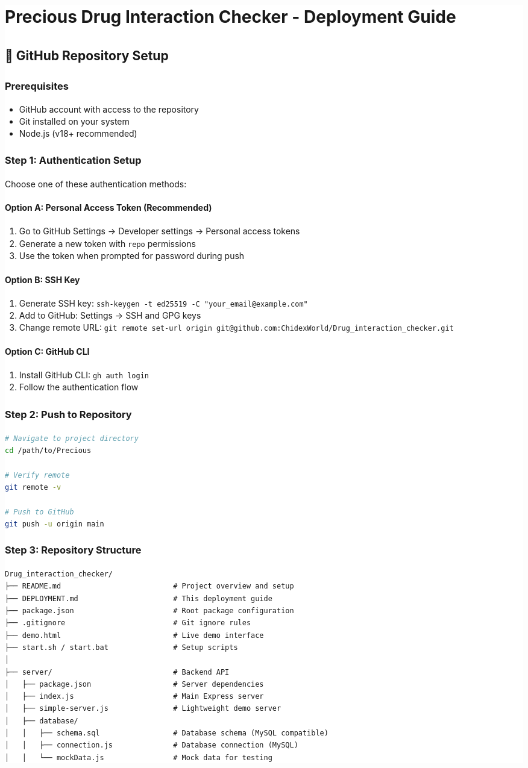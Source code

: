 # Precious Drug Interaction Checker - Deployment Guide

## 🚀 GitHub Repository Setup

### Prerequisites

- GitHub account with access to the repository
- Git installed on your system
- Node.js (v18+ recommended)

### Step 1: Authentication Setup

Choose one of these authentication methods:

#### Option A: Personal Access Token (Recommended)

1. Go to GitHub Settings → Developer settings → Personal access tokens
2. Generate a new token with `repo` permissions
3. Use the token when prompted for password during push

#### Option B: SSH Key

1. Generate SSH key: `ssh-keygen -t ed25519 -C "your_email@example.com"`
2. Add to GitHub: Settings → SSH and GPG keys
3. Change remote URL: `git remote set-url origin git@github.com:ChidexWorld/Drug_interaction_checker.git`

#### Option C: GitHub CLI

1. Install GitHub CLI: `gh auth login`
2. Follow the authentication flow

### Step 2: Push to Repository

```bash
# Navigate to project directory
cd /path/to/Precious

# Verify remote
git remote -v

# Push to GitHub
git push -u origin main
```

### Step 3: Repository Structure

```
Drug_interaction_checker/
├── README.md                          # Project overview and setup
├── DEPLOYMENT.md                      # This deployment guide
├── package.json                       # Root package configuration
├── .gitignore                         # Git ignore rules
├── demo.html                          # Live demo interface
├── start.sh / start.bat               # Setup scripts
│
├── server/                            # Backend API
│   ├── package.json                   # Server dependencies
│   ├── index.js                       # Main Express server
│   ├── simple-server.js               # Lightweight demo server
│   ├── database/
│   │   ├── schema.sql                 # Database schema (MySQL compatible)
│   │   ├── connection.js              # Database connection (MySQL)
│   │   └── mockData.js                # Mock data for testing
```
